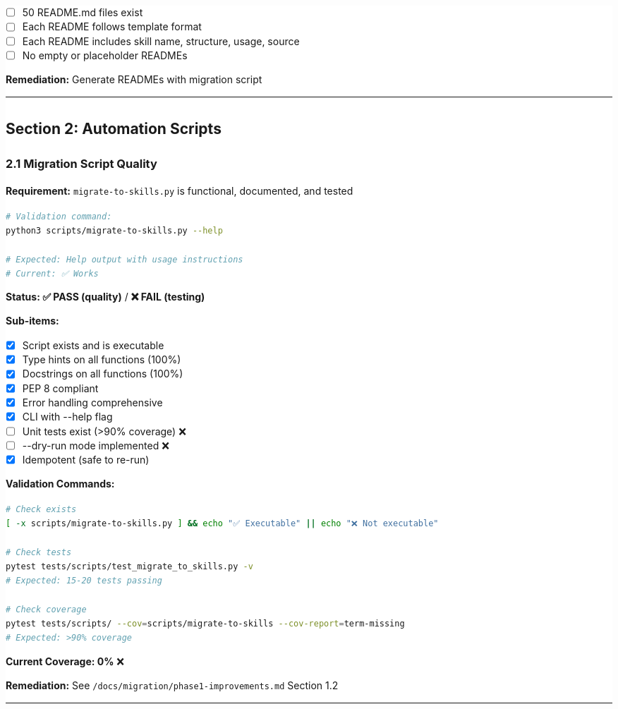 - [ ] 50 README.md files exist
- [ ] Each README follows template format
- [ ] Each README includes skill name, structure, usage, source
- [ ] No empty or placeholder READMEs

**Remediation:** Generate READMEs with migration script

---

## Section 2: Automation Scripts

### 2.1 Migration Script Quality

**Requirement:** `migrate-to-skills.py` is functional, documented, and tested

```bash
# Validation command:
python3 scripts/migrate-to-skills.py --help

# Expected: Help output with usage instructions
# Current: ✅ Works
```

**Status: ✅ PASS (quality)** / **❌ FAIL (testing)**

**Sub-items:**

- [x] Script exists and is executable
- [x] Type hints on all functions (100%)
- [x] Docstrings on all functions (100%)
- [x] PEP 8 compliant
- [x] Error handling comprehensive
- [x] CLI with --help flag
- [ ] Unit tests exist (>90% coverage) ❌
- [ ] --dry-run mode implemented ❌
- [x] Idempotent (safe to re-run)

**Validation Commands:**

```bash
# Check exists
[ -x scripts/migrate-to-skills.py ] && echo "✅ Executable" || echo "❌ Not executable"

# Check tests
pytest tests/scripts/test_migrate_to_skills.py -v
# Expected: 15-20 tests passing

# Check coverage
pytest tests/scripts/ --cov=scripts/migrate-to-skills --cov-report=term-missing
# Expected: >90% coverage
```

**Current Coverage: 0%** ❌

**Remediation:** See `/docs/migration/phase1-improvements.md` Section 1.2

---